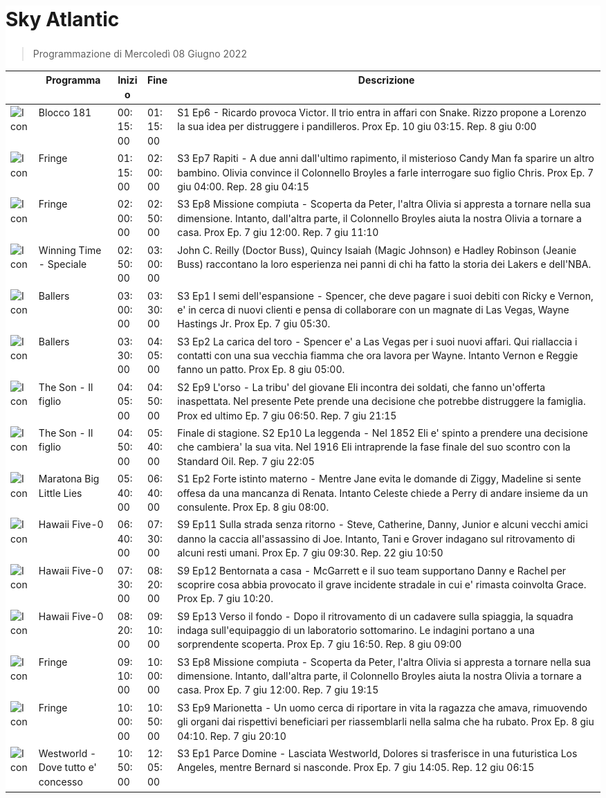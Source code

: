 # Sky Atlantic
> Programmazione di Mercoledì 08 Giugno 2022

||Programma|Inizio|Fine|Descrizione|
|---|---|---|---|---|
|![Icon](https://guidatv.sky.it/uuid/6d995da0-b7d3-4eec-b543-3ee56cd90646/cover?md5ChecksumParam=29fea0620d74cf31c052d2fc843fccc9)|Blocco 181|00:15:00|01:15:00|S1 Ep6 - Ricardo provoca Victor. Il trio entra in affari con Snake. Rizzo propone a Lorenzo la sua idea per distruggere i pandilleros. Prox Ep. 10 giu 03:15. Rep. 8 giu 0:00
|![Icon](https://guidatv.sky.it/uuid/3ede9c35-1f64-4c5c-9433-8968ff01abcc/cover?md5ChecksumParam=bc76f3a2a7d5be47c6fcc0baf19928a8)|Fringe|01:15:00|02:00:00|S3 Ep7 Rapiti - A due anni dall&#039;ultimo rapimento, il misterioso Candy Man fa sparire un altro bambino. Olivia convince il Colonnello Broyles a farle interrogare suo figlio Chris. Prox Ep. 7 giu 04:00. Rep. 28 giu 04:15
|![Icon](https://guidatv.sky.it/uuid/d6c88914-528c-47d0-abba-bea2210adc79/cover?md5ChecksumParam=bc76f3a2a7d5be47c6fcc0baf19928a8)|Fringe|02:00:00|02:50:00|S3 Ep8 Missione compiuta - Scoperta da Peter, l&#039;altra Olivia si appresta a tornare nella sua dimensione. Intanto, dall&#039;altra parte, il Colonnello Broyles aiuta la nostra Olivia a tornare a casa. Prox Ep. 7 giu 12:00. Rep. 7 giu 11:10
|![Icon](https://guidatv.sky.it/uuid/bf04772f-8e89-4065-abe5-041cc98fd51e/cover?md5ChecksumParam=8f27f7f4e10a7f4e8c639024ff77c31a)|Winning Time - Speciale|02:50:00|03:00:00|John C. Reilly (Doctor Buss), Quincy Isaiah (Magic Johnson) e Hadley Robinson (Jeanie Buss) raccontano la loro esperienza nei panni di chi ha fatto la storia dei Lakers e dell&#039;NBA.
|![Icon](https://guidatv.sky.it/uuid/2a9632af-8d6a-48c8-8127-2941a9315d6c/cover?md5ChecksumParam=63ee59dd68de25f7028359a6408e6105)|Ballers|03:00:00|03:30:00|S3 Ep1 I semi dell&#039;espansione - Spencer, che deve pagare i suoi debiti con Ricky e Vernon, e&#039; in cerca di nuovi clienti e pensa di collaborare con un magnate di Las Vegas, Wayne Hastings Jr. Prox Ep. 7 giu 05:30.
|![Icon](https://guidatv.sky.it/uuid/5d026e72-38af-4a51-b950-9c6e9880c510/cover?md5ChecksumParam=63ee59dd68de25f7028359a6408e6105)|Ballers|03:30:00|04:05:00|S3 Ep2 La carica del toro - Spencer e&#039; a Las Vegas per i suoi nuovi affari. Qui riallaccia i contatti con una sua vecchia fiamma che ora lavora per Wayne. Intanto Vernon e Reggie fanno un patto. Prox Ep. 8 giu 05:00.
|![Icon](https://guidatv.sky.it/uuid/dbe1c49a-63f8-47ed-9e0a-6baeb3e8a33e/cover?md5ChecksumParam=45fe70a0f2bc80b8ba7691c7a71ce351)|The Son - Il figlio|04:05:00|04:50:00|S2 Ep9 L&#039;orso - La tribu&#039; del giovane Eli incontra dei soldati, che fanno un&#039;offerta inaspettata. Nel presente Pete prende una decisione che potrebbe distruggere la famiglia. Prox ed ultimo Ep. 7 giu 06:50. Rep. 7 giu 21:15
|![Icon](https://guidatv.sky.it/uuid/ea7ea9cb-7f00-4209-bd45-2aad2f39cda0/cover?md5ChecksumParam=45fe70a0f2bc80b8ba7691c7a71ce351)|The Son - Il figlio|04:50:00|05:40:00|Finale di stagione. S2 Ep10 La leggenda - Nel 1852 Eli e&#039; spinto a prendere una decisione che cambiera&#039; la sua vita. Nel 1916 Eli intraprende la fase finale del suo scontro con la Standard Oil. Rep. 7 giu 22:05
|![Icon](https://guidatv.sky.it/uuid/b1b99e13-604d-476b-a963-f0e4923b54a8/cover?md5ChecksumParam=fddc2137c5089351d76b078733b40321)|Maratona Big Little Lies|05:40:00|06:40:00|S1 Ep2 Forte istinto materno - Mentre Jane evita le domande di Ziggy, Madeline si sente offesa da una mancanza di Renata. Intanto Celeste chiede a Perry di andare insieme da un consulente. Prox Ep. 8 giu 08:00.
|![Icon](https://guidatv.sky.it/uuid/023db08e-64e3-4d89-82c8-4b37d2a713ee/cover?md5ChecksumParam=a0f6ef7c38afa52da8687a68c194dfe8)|Hawaii Five-0|06:40:00|07:30:00|S9 Ep11 Sulla strada senza ritorno - Steve, Catherine, Danny, Junior e alcuni vecchi amici danno la caccia all&#039;assassino di Joe. Intanto, Tani e Grover indagano sul ritrovamento di alcuni resti umani. Prox Ep. 7 giu 09:30. Rep. 22 giu 10:50
|![Icon](https://guidatv.sky.it/uuid/5180e313-549f-4adb-a9a4-027c838466c8/cover?md5ChecksumParam=a0f6ef7c38afa52da8687a68c194dfe8)|Hawaii Five-0|07:30:00|08:20:00|S9 Ep12 Bentornata a casa - McGarrett e il suo team supportano Danny e Rachel per scoprire cosa abbia provocato il grave incidente stradale in cui e&#039; rimasta coinvolta Grace. Prox Ep. 7 giu 10:20.
|![Icon](https://guidatv.sky.it/uuid/8630c79e-93d1-46e9-80e0-698ab4c36e61/cover?md5ChecksumParam=a0f6ef7c38afa52da8687a68c194dfe8)|Hawaii Five-0|08:20:00|09:10:00|S9 Ep13 Verso il fondo - Dopo il ritrovamento di un cadavere sulla spiaggia, la squadra indaga sull&#039;equipaggio di un laboratorio sottomarino. Le indagini portano a una sorprendente scoperta. Prox Ep. 7 giu 16:50. Rep. 8 giu 09:00
|![Icon](https://guidatv.sky.it/uuid/d6c88914-528c-47d0-abba-bea2210adc79/cover?md5ChecksumParam=bc76f3a2a7d5be47c6fcc0baf19928a8)|Fringe|09:10:00|10:00:00|S3 Ep8 Missione compiuta - Scoperta da Peter, l&#039;altra Olivia si appresta a tornare nella sua dimensione. Intanto, dall&#039;altra parte, il Colonnello Broyles aiuta la nostra Olivia a tornare a casa. Prox Ep. 7 giu 12:00. Rep. 7 giu 19:15
|![Icon](https://guidatv.sky.it/uuid/027647fe-78c7-4c28-a690-02bb5e2f967a/cover?md5ChecksumParam=bc76f3a2a7d5be47c6fcc0baf19928a8)|Fringe|10:00:00|10:50:00|S3 Ep9 Marionetta - Un uomo cerca di riportare in vita la ragazza che amava, rimuovendo gli organi dai rispettivi beneficiari per riassemblarli nella salma che ha rubato. Prox Ep. 8 giu 04:10. Rep. 7 giu 20:10
|![Icon](https://guidatv.sky.it/uuid/a4bb1512-65b3-4941-b6be-a9018b2f9733/cover?md5ChecksumParam=971a308e624a7d7f52ef3b783d5b49c5)|Westworld - Dove tutto e&#039; concesso|10:50:00|12:05:00|S3 Ep1 Parce Domine - Lasciata Westworld, Dolores si trasferisce in una futuristica Los Angeles, mentre Bernard si nasconde. Prox Ep. 7 giu 14:05. Rep. 12 giu 06:15